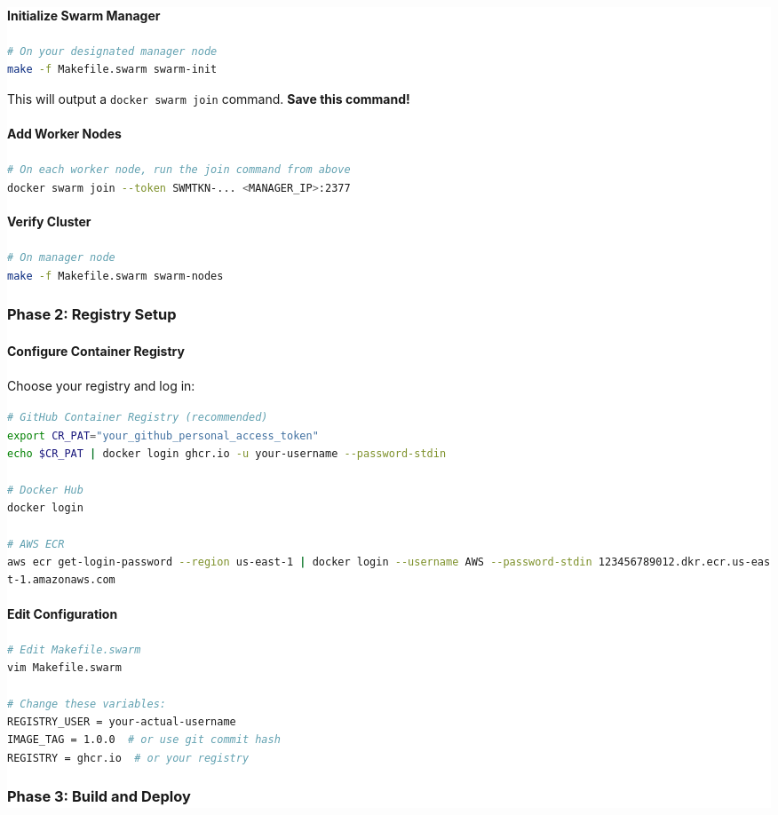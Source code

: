 #### Initialize Swarm Manager

```bash
# On your designated manager node
make -f Makefile.swarm swarm-init
```

This will output a `docker swarm join` command. **Save this command!**

#### Add Worker Nodes

```bash
# On each worker node, run the join command from above
docker swarm join --token SWMTKN-... <MANAGER_IP>:2377
```

#### Verify Cluster

```bash
# On manager node
make -f Makefile.swarm swarm-nodes
```

### Phase 2: Registry Setup

#### Configure Container Registry

Choose your registry and log in:

```bash
# GitHub Container Registry (recommended)
export CR_PAT="your_github_personal_access_token"
echo $CR_PAT | docker login ghcr.io -u your-username --password-stdin

# Docker Hub
docker login

# AWS ECR
aws ecr get-login-password --region us-east-1 | docker login --username AWS --password-stdin 123456789012.dkr.ecr.us-east-1.amazonaws.com
```

#### Edit Configuration

```bash
# Edit Makefile.swarm
vim Makefile.swarm

# Change these variables:
REGISTRY_USER = your-actual-username
IMAGE_TAG = 1.0.0  # or use git commit hash
REGISTRY = ghcr.io  # or your registry
```

### Phase 3: Build and Deploy

